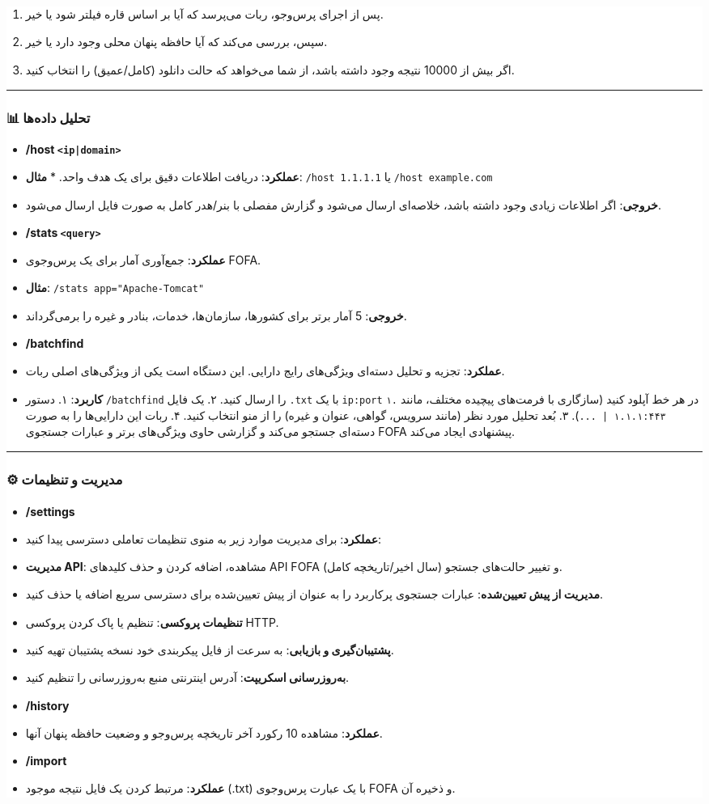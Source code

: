 1. پس از اجرای پرس‌وجو، ربات می‌پرسد که آیا بر اساس قاره فیلتر شود یا خیر.

2. سپس، بررسی می‌کند که آیا حافظه پنهان محلی وجود دارد یا خیر.

3. اگر بیش از 10000 نتیجه وجود داشته باشد، از شما می‌خواهد که حالت دانلود (کامل/عمیق) را انتخاب کنید.

---

### 📊 تحلیل داده‌ها

* **/host `<ip|domain>`**
* **عملکرد**: دریافت اطلاعات دقیق برای یک هدف واحد. * **مثال**: `/host 1.1.1.1` یا `/host example.com`
* **خروجی**: اگر اطلاعات زیادی وجود داشته باشد، خلاصه‌ای ارسال می‌شود و گزارش مفصلی با بنر/هدر کامل به صورت فایل ارسال می‌شود.

* **/stats `<query>`**
* **عملکرد**: جمع‌آوری آمار برای یک پرس‌وجوی FOFA.

* **مثال**: `/stats app="Apache-Tomcat"`
* **خروجی**: 5 آمار برتر برای کشورها، سازمان‌ها، خدمات، بنادر و غیره را برمی‌گرداند.

* **/batchfind**
* **عملکرد**: تجزیه و تحلیل دسته‌ای ویژگی‌های رایج دارایی. این دستگاه است
یکی از ویژگی‌های اصلی ربات.

* **کاربرد**:
۱. دستور `/batchfind` را ارسال کنید.
۲. یک فایل `.txt` با یک `ip:port` در هر خط آپلود کنید (سازگاری با فرمت‌های پیچیده مختلف، مانند `۱.۱.۱.۱:۴۴۳ | ...`).
۳. بُعد تحلیل مورد نظر (مانند سرویس، گواهی، عنوان و غیره) را از منو انتخاب کنید.
۴. ربات این دارایی‌ها را به صورت دسته‌ای جستجو می‌کند و گزارشی حاوی ویژگی‌های برتر و عبارات جستجوی FOFA پیشنهادی ایجاد می‌کند.

---

### ⚙️ مدیریت و تنظیمات

* **/settings**
* **عملکرد**: برای مدیریت موارد زیر به منوی تنظیمات تعاملی دسترسی پیدا کنید:
* **مدیریت API**: مشاهده، اضافه کردن و حذف کلیدهای API FOFA و تغییر حالت‌های جستجو (سال اخیر/تاریخچه کامل).
* **مدیریت از پیش تعیین‌شده**: عبارات جستجوی پرکاربرد را به عنوان از پیش تعیین‌شده برای دسترسی سریع اضافه یا حذف کنید.
* **تنظیمات پروکسی**: تنظیم یا پاک کردن پروکسی HTTP.
* **پشتیبان‌گیری و بازیابی**: به سرعت از فایل پیکربندی خود نسخه پشتیبان تهیه کنید.

* **به‌روزرسانی اسکریپت**: آدرس اینترنتی منبع به‌روزرسانی را تنظیم کنید.

* **/history**
* **عملکرد**: مشاهده 10 رکورد آخر تاریخچه پرس‌وجو و وضعیت حافظه پنهان آنها.

* **/import**
* **عملکرد**: مرتبط کردن یک فایل نتیجه موجود (.txt) با یک عبارت پرس‌وجوی FOFA و ذخیره آن.
